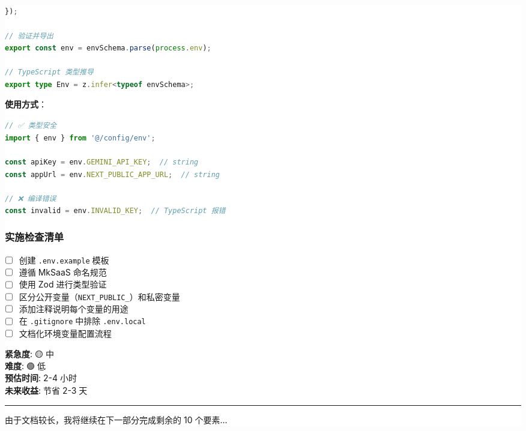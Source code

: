 ```typescript
});

// 验证并导出
export const env = envSchema.parse(process.env);

// TypeScript 类型推导
export type Env = z.infer<typeof envSchema>;
```

**使用方式**：

```typescript
// ✅ 类型安全
import { env } from '@/config/env';

const apiKey = env.GEMINI_API_KEY;  // string
const appUrl = env.NEXT_PUBLIC_APP_URL;  // string

// ❌ 编译错误
const invalid = env.INVALID_KEY;  // TypeScript 报错
```

### 实施检查清单

- [ ] 创建 `.env.example` 模板
- [ ] 遵循 MkSaaS 命名规范
- [ ] 使用 Zod 进行类型验证
- [ ] 区分公开变量（`NEXT_PUBLIC_`）和私密变量
- [ ] 添加注释说明每个变量的用途
- [ ] 在 `.gitignore` 中排除 `.env.local`
- [ ] 文档化环境变量配置流程

**紧急度**: 🟡 中  
**难度**: 🟢 低  
**预估时间**: 2-4 小时  
**未来收益**: 节省 2-3 天

---

由于文档较长，我将继续在下一部分完成剩余的 10 个要素...
